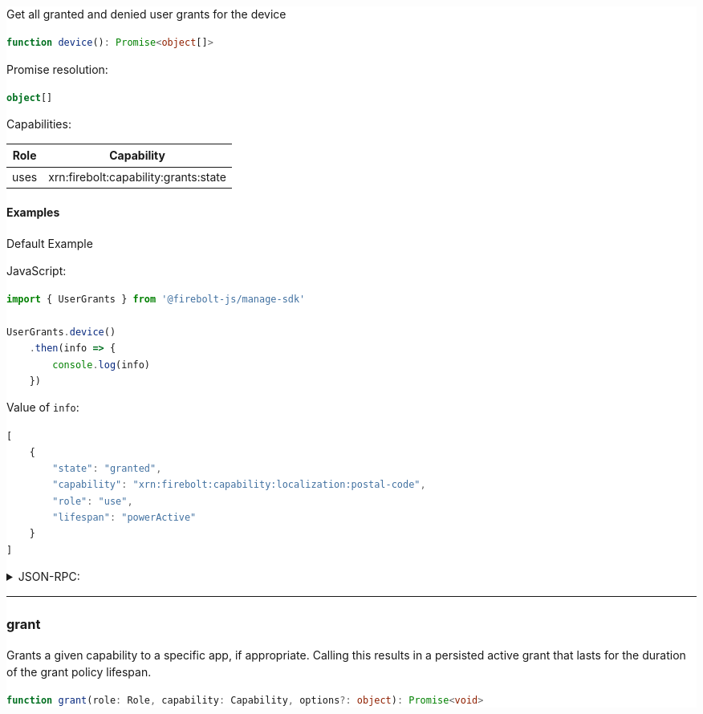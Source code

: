 Get all granted and denied user grants for the device

```typescript
function device(): Promise<object[]>
```



Promise resolution:

```typescript
object[]
```

Capabilities:

| Role                  | Capability                 |
| --------------------- | -------------------------- |
| uses | xrn:firebolt:capability:grants:state |


#### Examples


Default Example

JavaScript:

```javascript
import { UserGrants } from '@firebolt-js/manage-sdk'

UserGrants.device()
    .then(info => {
        console.log(info)
    })
```

Value of `info`:

```javascript
[
	{
		"state": "granted",
		"capability": "xrn:firebolt:capability:localization:postal-code",
		"role": "use",
		"lifespan": "powerActive"
	}
]
```
<details markdown="1" ><summary>JSON-RPC:</summary></details>


---

### grant

Grants a given capability to a specific app, if appropriate. Calling this results in a persisted active grant that lasts for the duration of the grant policy lifespan. 

```typescript
function grant(role: Role, capability: Capability, options?: object): Promise<void>
```

